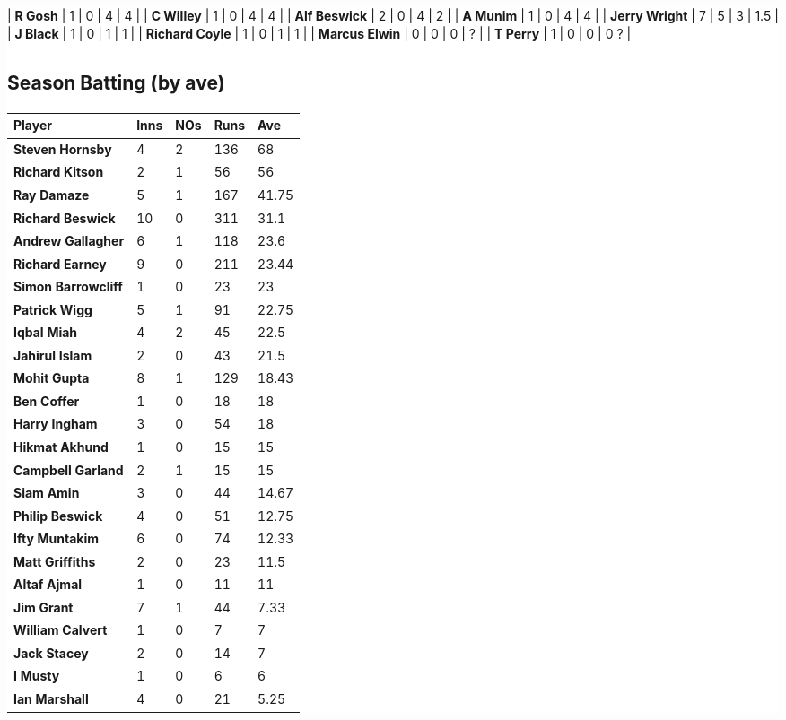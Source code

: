 | **R Gosh** | 1 | 0 | 4 | 4 |
| **C Willey** | 1 | 0 | 4 | 4 |
| **Alf Beswick** | 2 | 0 | 4 | 2 |
| **A Munim** | 1 | 0 | 4 | 4 |
| **Jerry Wright** | 7 | 5 | 3 | 1.5 |
| **J Black** | 1 | 0 | 1 | 1 |
| **Richard Coyle** | 1 | 0 | 1 | 1 |
| **Marcus Elwin** | 0 | 0 | 0 | ? |
| **T Perry** | 1 | 0 | 0 | 0  ? |

## Season Batting (by ave)

| Player | Inns | NOs | Runs | Ave |
|:---|:---|:---|:---|:---|
| **Steven Hornsby** | 4 | 2 | 136 | 68 |
| **Richard Kitson** | 2 | 1 | 56 | 56 |
| **Ray Damaze** | 5 | 1 | 167 | 41.75 |
| **Richard Beswick** | 10 | 0 | 311 | 31.1 |
| **Andrew Gallagher** | 6 | 1 | 118 | 23.6 |
| **Richard Earney** | 9 | 0 | 211 | 23.44 |
| **Simon Barrowcliff** | 1 | 0 | 23 | 23 |
| **Patrick Wigg** | 5 | 1 | 91 | 22.75 |
| **Iqbal Miah** | 4 | 2 | 45 | 22.5 |
| **Jahirul Islam** | 2 | 0 | 43 | 21.5 |
| **Mohit Gupta** | 8 | 1 | 129 | 18.43 |
| **Ben Coffer** | 1 | 0 | 18 | 18 |
| **Harry Ingham** | 3 | 0 | 54 | 18 |
| **Hikmat Akhund** | 1 | 0 | 15 | 15 |
| **Campbell Garland** | 2 | 1 | 15 | 15 |
| **Siam Amin** | 3 | 0 | 44 | 14.67 |
| **Philip Beswick** | 4 | 0 | 51 | 12.75 |
| **Ifty Muntakim** | 6 | 0 | 74 | 12.33 |
| **Matt Griffiths** | 2 | 0 | 23 | 11.5 |
| **Altaf Ajmal** | 1 | 0 | 11 | 11 |
| **Jim Grant** | 7 | 1 | 44 | 7.33 |
| **William Calvert** | 1 | 0 | 7 | 7 |
| **Jack Stacey** | 2 | 0 | 14 | 7 |
| **I Musty** | 1 | 0 | 6 | 6 |
| **Ian Marshall** | 4 | 0 | 21 | 5.25 |